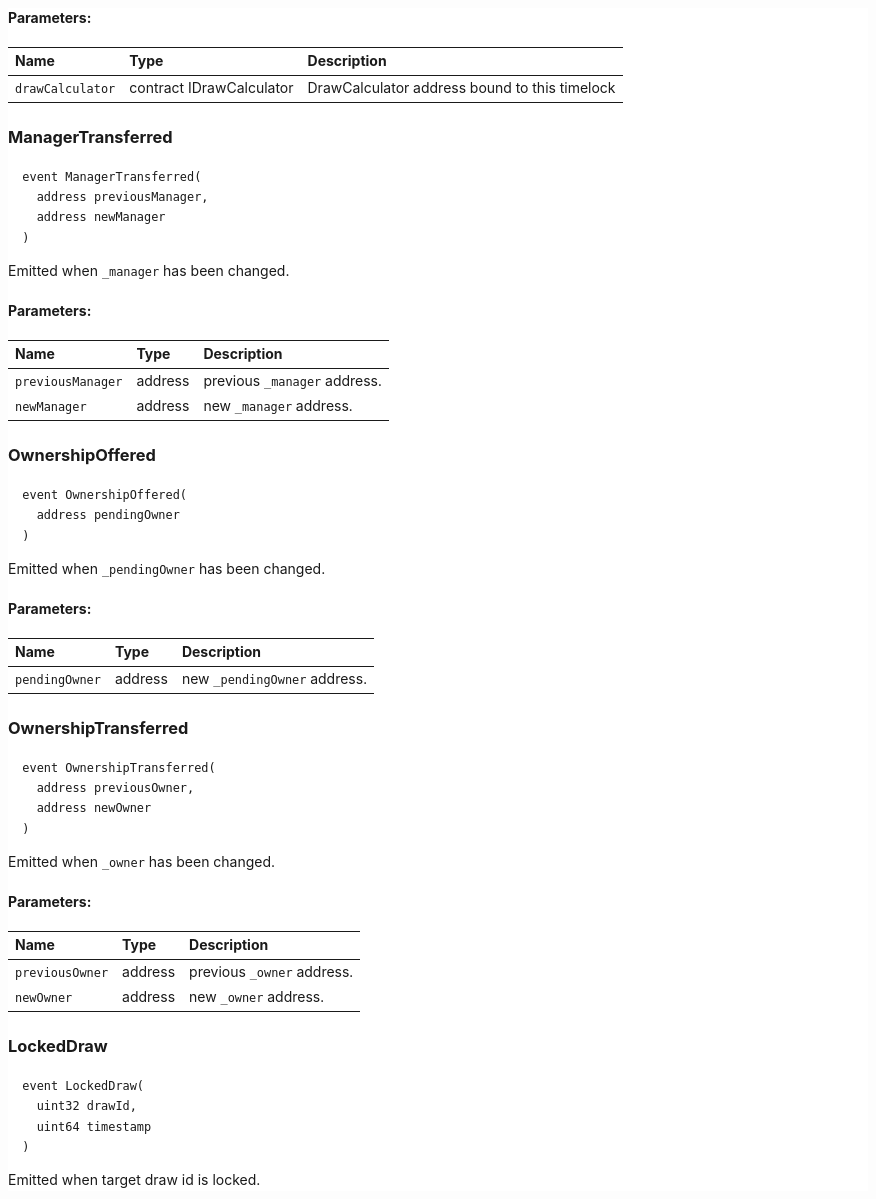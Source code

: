 
#### Parameters:
| Name                           | Type          | Description                                    |
| :----------------------------- | :------------ | :--------------------------------------------- |
|`drawCalculator`| contract IDrawCalculator | DrawCalculator address bound to this timelock
### ManagerTransferred
```solidity
  event ManagerTransferred(
    address previousManager,
    address newManager
  )
```

Emitted when `_manager` has been changed.

#### Parameters:
| Name                           | Type          | Description                                    |
| :----------------------------- | :------------ | :--------------------------------------------- |
|`previousManager`| address | previous `_manager` address.
|`newManager`| address | new `_manager` address.
### OwnershipOffered
```solidity
  event OwnershipOffered(
    address pendingOwner
  )
```

Emitted when `_pendingOwner` has been changed.

#### Parameters:
| Name                           | Type          | Description                                    |
| :----------------------------- | :------------ | :--------------------------------------------- |
|`pendingOwner`| address | new `_pendingOwner` address.
### OwnershipTransferred
```solidity
  event OwnershipTransferred(
    address previousOwner,
    address newOwner
  )
```

Emitted when `_owner` has been changed.

#### Parameters:
| Name                           | Type          | Description                                    |
| :----------------------------- | :------------ | :--------------------------------------------- |
|`previousOwner`| address | previous `_owner` address.
|`newOwner`| address | new `_owner` address.
### LockedDraw
```solidity
  event LockedDraw(
    uint32 drawId,
    uint64 timestamp
  )
```
Emitted when target draw id is locked.
